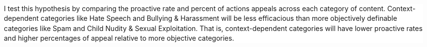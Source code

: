 I test this hypothesis by comparing the proactive rate and percent of
actions appeals across each category of content. Context-dependent
categories like Hate Speech and Bullying & Harassment will be less
efficacious than more objectively definable categories like Spam and
Child Nudity & Sexual Exploitation. That is, context-dependent
categories will have lower proactive rates and higher percentages of
appeal relative to more objective categories.
